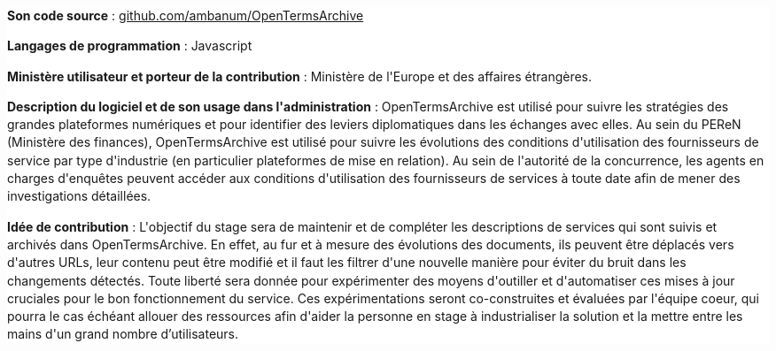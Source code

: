 **Son code source** : [github.com/ambanum/OpenTermsArchive](https://github.com/ambanum/OpenTermsArchive)

**Langages de programmation** : Javascript

**Ministère utilisateur et porteur de la contribution** : Ministère de
l'Europe et des affaires étrangères.

**Description du logiciel et de son usage dans l'administration** :
OpenTermsArchive est utilisé pour suivre les stratégies des grandes
plateformes numériques et pour identifier des leviers diplomatiques
dans les échanges avec elles. Au sein du PEReN (Ministère des
finances), OpenTermsArchive est utilisé pour suivre les évolutions des
conditions d'utilisation des fournisseurs de service par type
d'industrie (en particulier plateformes de mise en relation).  Au sein
de l'autorité de la concurrence, les agents en charges d'enquêtes
peuvent accéder aux conditions d'utilisation des fournisseurs de
services à toute date afin de mener des investigations détaillées.

**Idée de contribution** : 
L'objectif du stage sera de maintenir et de
compléter les descriptions de services qui sont suivis et archivés dans
OpenTermsArchive. En effet, au fur et à mesure des évolutions des documents,
ils peuvent être déplacés vers d'autres URLs, leur contenu peut être modifié et
il faut les filtrer d'une nouvelle manière pour éviter du bruit dans les
changements détectés. Toute liberté sera donnée pour expérimenter des moyens
d'outiller et d'automatiser ces mises à jour cruciales pour le bon
fonctionnement du service. Ces expérimentations seront co-construites et
évaluées par l'équipe coeur, qui pourra le cas échéant allouer des ressources
afin d'aider la personne en stage à industrialiser la solution et la mettre
entre les mains d'un grand nombre d’utilisateurs.


